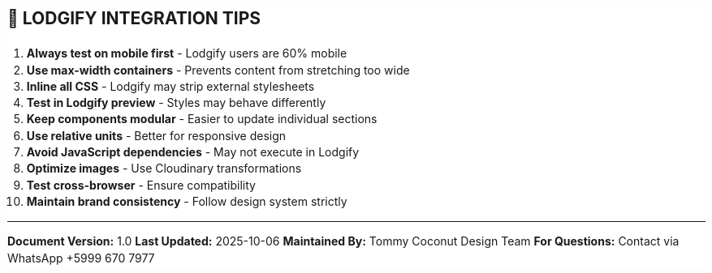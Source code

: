 
## 🚀 LODGIFY INTEGRATION TIPS

1. **Always test on mobile first** - Lodgify users are 60% mobile
2. **Use max-width containers** - Prevents content from stretching too wide
3. **Inline all CSS** - Lodgify may strip external stylesheets
4. **Test in Lodgify preview** - Styles may behave differently
5. **Keep components modular** - Easier to update individual sections
6. **Use relative units** - Better for responsive design
7. **Avoid JavaScript dependencies** - May not execute in Lodgify
8. **Optimize images** - Use Cloudinary transformations
9. **Test cross-browser** - Ensure compatibility
10. **Maintain brand consistency** - Follow design system strictly

---

**Document Version:** 1.0
**Last Updated:** 2025-10-06
**Maintained By:** Tommy Coconut Design Team
**For Questions:** Contact via WhatsApp +5999 670 7977
